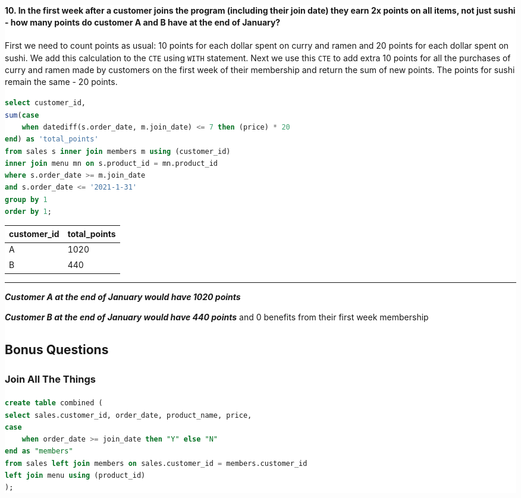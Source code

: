 
#### 10. In the first week after a customer joins the program (including their join date) they earn 2x points on all items, not just sushi - how many points do customer A and B have at the end of January?

First we need to count points as usual: 10 points for each dollar spent on curry and ramen and 20 points for each dollar spent on sushi. 
We add this calculation to the `CTE` using `WITH` statement. Next we use this `CTE` to add extra 10 points for all the purchases of curry and
ramen made by customers on the first week of their membership and return the sum of new points. The points for sushi remain the same - 20 points.

````sql
select customer_id,
sum(case
	when datediff(s.order_date, m.join_date) <= 7 then (price) * 20
end) as 'total_points'
from sales s inner join members m using (customer_id)
inner join menu mn on s.product_id = mn.product_id
where s.order_date >= m.join_date
and s.order_date <= '2021-1-31'
group by 1
order by 1;
  ````

| customer_id | total_points |
| ----------- | ---------- |
| A           | 1020       |
| B           | 440        |

---

***Customer A at the end of January would have 1020 points***

***Customer B at the end of January would have 440 points*** and 0 benefits from their first week membership

## Bonus Questions

### Join All The Things

````sql
create table combined (
select sales.customer_id, order_date, product_name, price,
case
	when order_date >= join_date then "Y" else "N"
end as "members"
from sales left join members on sales.customer_id = members.customer_id
left join menu using (product_id)
);
````
